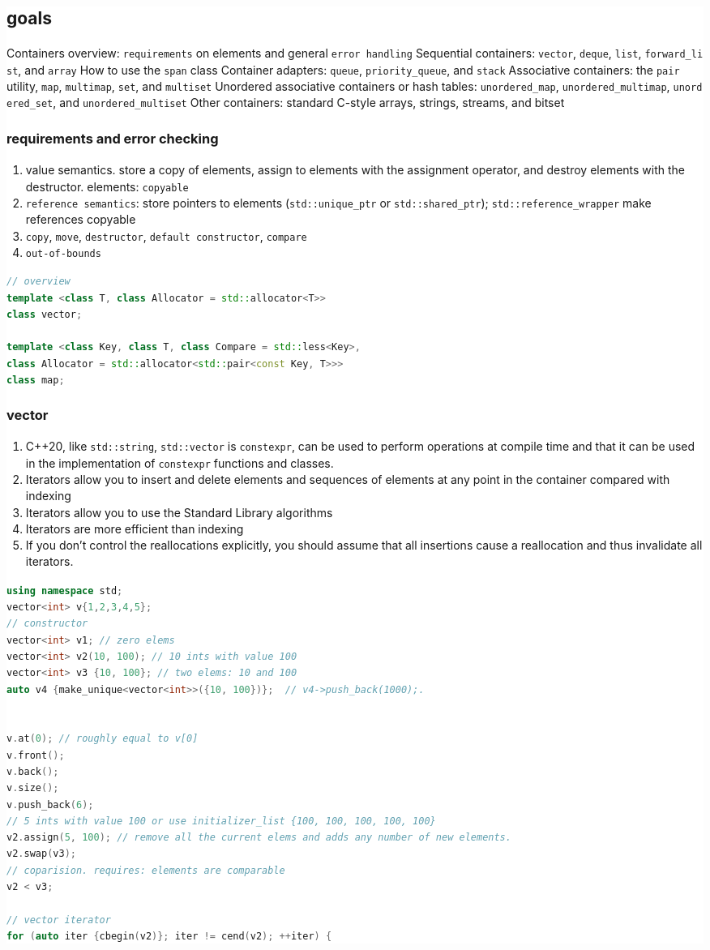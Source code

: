 ## goals
Containers overview: `requirements` on elements and general `error handling`
Sequential containers: `vector`, `deque`, `list`, `forward_list`, and `array`
How to use the `span` class
Container adapters: `queue`, `priority_queue`, and `stack`
Associative containers: the `pair` utility, `map`, `multimap`, `set`, and `multiset`
Unordered associative containers or hash tables: `unordered_map`, `unordered_multimap`, `unordered_set`, and `unordered_multiset`
Other containers: standard C-style arrays, strings, streams, and bitset


### requirements and error checking
1. value semantics. store a copy of elements, assign to elements with the assignment operator, and destroy elements with the destructor. elements: `copyable`
2. `reference semantics`: store pointers to elements (`std::unique_ptr` or `std::shared_ptr`); `std::reference_wrapper` make references copyable
3. `copy`, `move`, `destructor`, `default constructor`, `compare`
4. `out-of-bounds`

```cpp
// overview
template <class T, class Allocator = std::allocator<T>> 
class vector;

template <class Key, class T, class Compare = std::less<Key>,
class Allocator = std::allocator<std::pair<const Key, T>>> 
class map;


```
### vector
1. C++20, like `std::string`, `std::vector` is `constexpr`, can be used to perform operations at compile time and that it can be used in the implementation of `constexpr` functions and classes. 
2. Iterators allow you to insert and delete elements and sequences of elements at any point in the container compared with indexing
3. Iterators allow you to use the Standard Library algorithms
4. Iterators are more efficient than indexing
5. If you don’t control the reallocations explicitly, you should assume that all insertions cause a reallocation and thus invalidate all iterators.

```cpp
using namespace std;
vector<int> v{1,2,3,4,5};
// constructor
vector<int> v1; // zero elems
vector<int> v2(10, 100); // 10 ints with value 100
vector<int> v3 {10, 100}; // two elems: 10 and 100
auto v4 {make_unique<vector<int>>({10, 100})};  // v4->push_back(1000);.


v.at(0); // roughly equal to v[0]
v.front();
v.back();
v.size();
v.push_back(6);
// 5 ints with value 100 or use initializer_list {100, 100, 100, 100, 100}
v2.assign(5, 100); // remove all the current elems and adds any number of new elements.
v2.swap(v3);
// coparision. requires: elements are comparable
v2 < v3;

// vector iterator
for (auto iter {cbegin(v2)}; iter != cend(v2); ++iter) {
```